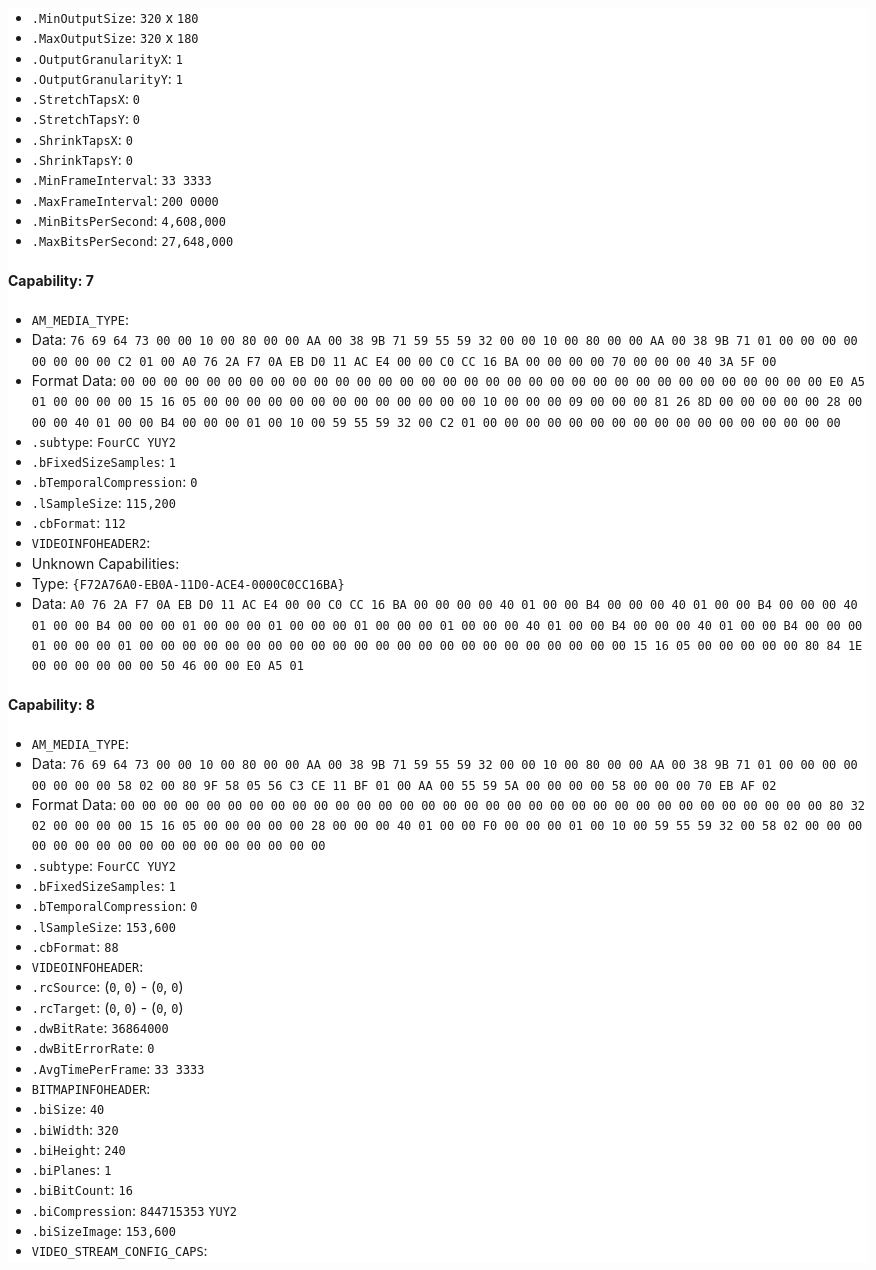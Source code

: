   * `.MinOutputSize`: `320` x `180`
  * `.MaxOutputSize`: `320` x `180`
  * `.OutputGranularityX`: `1`
  * `.OutputGranularityY`: `1`
  * `.StretchTapsX`: `0`
  * `.StretchTapsY`: `0`
  * `.ShrinkTapsX`: `0`
  * `.ShrinkTapsY`: `0`
  * `.MinFrameInterval`: `33 3333`
  * `.MaxFrameInterval`: `200 0000`
  * `.MinBitsPerSecond`: `4,608,000`
  * `.MaxBitsPerSecond`: `27,648,000`

#### Capability: 7

 * `AM_MEDIA_TYPE`:
  * Data: `76 69 64 73 00 00 10 00 80 00 00 AA 00 38 9B 71 59 55 59 32 00 00 10 00 80 00 00 AA 00 38 9B 71 01 00 00 00 00 00 00 00 00 C2 01 00 A0 76 2A F7 0A EB D0 11 AC E4 00 00 C0 CC 16 BA 00 00 00 00 70 00 00 00 40 3A 5F 00`
  * Format Data: `00 00 00 00 00 00 00 00 00 00 00 00 00 00 00 00 00 00 00 00 00 00 00 00 00 00 00 00 00 00 00 00 00 E0 A5 01 00 00 00 00 15 16 05 00 00 00 00 00 00 00 00 00 00 00 00 00 10 00 00 00 09 00 00 00 81 26 8D 00 00 00 00 00 28 00 00 00 40 01 00 00 B4 00 00 00 01 00 10 00 59 55 59 32 00 C2 01 00 00 00 00 00 00 00 00 00 00 00 00 00 00 00 00 00`
  * `.subtype`: `FourCC YUY2`
  * `.bFixedSizeSamples`: `1`
  * `.bTemporalCompression`: `0`
  * `.lSampleSize`: `115,200`
  * `.cbFormat`: `112`
  * `VIDEOINFOHEADER2`:
 * Unknown Capabilities:
  * Type: `{F72A76A0-EB0A-11D0-ACE4-0000C0CC16BA}`
  * Data: `A0 76 2A F7 0A EB D0 11 AC E4 00 00 C0 CC 16 BA 00 00 00 00 40 01 00 00 B4 00 00 00 40 01 00 00 B4 00 00 00 40 01 00 00 B4 00 00 00 01 00 00 00 01 00 00 00 01 00 00 00 01 00 00 00 40 01 00 00 B4 00 00 00 40 01 00 00 B4 00 00 00 01 00 00 00 01 00 00 00 00 00 00 00 00 00 00 00 00 00 00 00 00 00 00 00 00 00 00 00 15 16 05 00 00 00 00 00 80 84 1E 00 00 00 00 00 00 50 46 00 00 E0 A5 01`

#### Capability: 8

 * `AM_MEDIA_TYPE`:
  * Data: `76 69 64 73 00 00 10 00 80 00 00 AA 00 38 9B 71 59 55 59 32 00 00 10 00 80 00 00 AA 00 38 9B 71 01 00 00 00 00 00 00 00 00 58 02 00 80 9F 58 05 56 C3 CE 11 BF 01 00 AA 00 55 59 5A 00 00 00 00 58 00 00 00 70 EB AF 02`
  * Format Data: `00 00 00 00 00 00 00 00 00 00 00 00 00 00 00 00 00 00 00 00 00 00 00 00 00 00 00 00 00 00 00 00 00 80 32 02 00 00 00 00 15 16 05 00 00 00 00 00 28 00 00 00 40 01 00 00 F0 00 00 00 01 00 10 00 59 55 59 32 00 58 02 00 00 00 00 00 00 00 00 00 00 00 00 00 00 00 00 00`
  * `.subtype`: `FourCC YUY2`
  * `.bFixedSizeSamples`: `1`
  * `.bTemporalCompression`: `0`
  * `.lSampleSize`: `153,600`
  * `.cbFormat`: `88`
  * `VIDEOINFOHEADER`:
  * `.rcSource`: (`0`, `0`) - (`0`, `0`)
  * `.rcTarget`: (`0`, `0`) - (`0`, `0`)
  * `.dwBitRate`: `36864000`
  * `.dwBitErrorRate`: `0`
  * `.AvgTimePerFrame`: `33 3333`
  * `BITMAPINFOHEADER`:
   * `.biSize`: `40`
   * `.biWidth`: `320`
   * `.biHeight`: `240`
   * `.biPlanes`: `1`
   * `.biBitCount`: `16`
   * `.biCompression`: `844715353` `YUY2`
   * `.biSizeImage`: `153,600`
 * `VIDEO_STREAM_CONFIG_CAPS`: